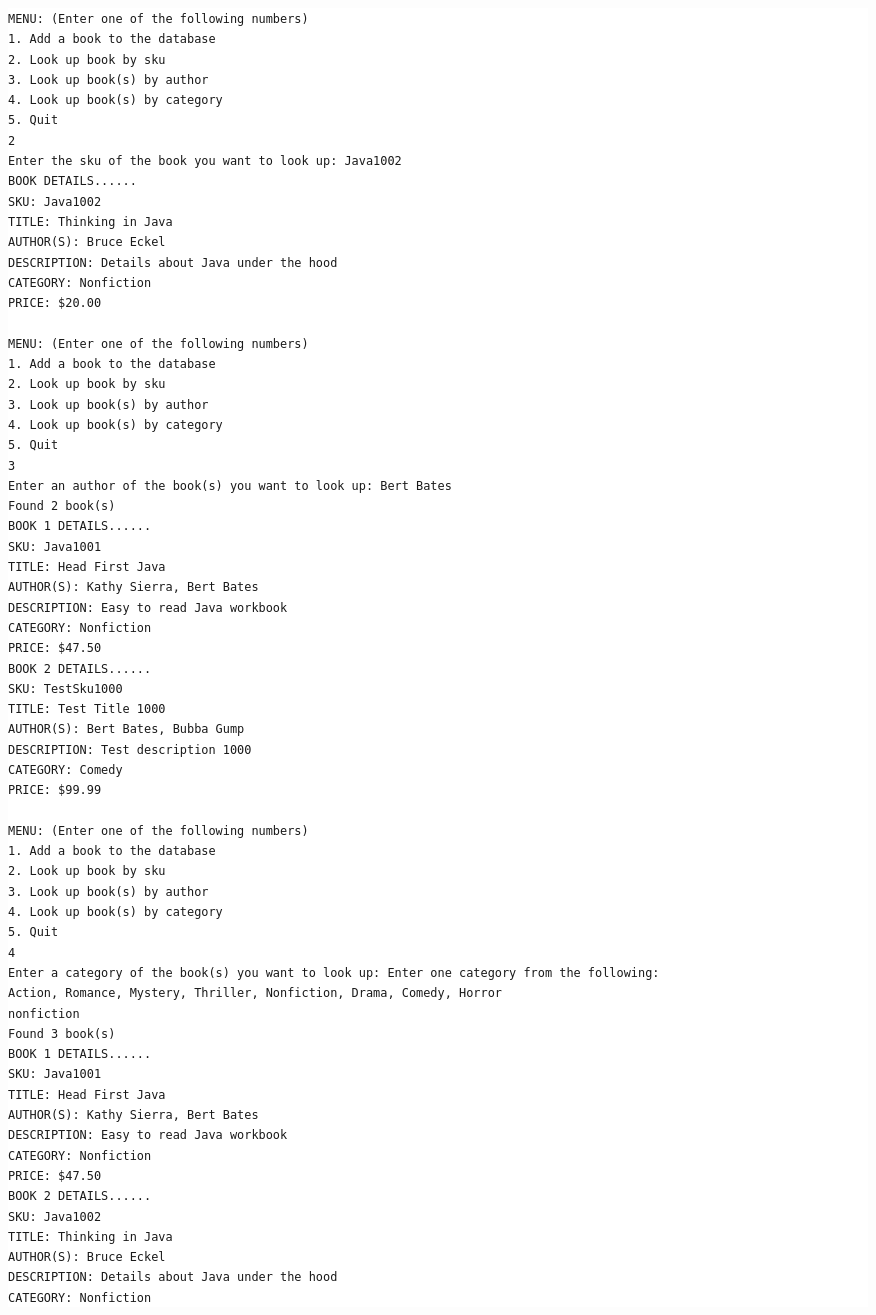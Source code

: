 	MENU: (Enter one of the following numbers)
	1. Add a book to the database
	2. Look up book by sku
	3. Look up book(s) by author
	4. Look up book(s) by category
	5. Quit
	2
	Enter the sku of the book you want to look up: Java1002
	BOOK DETAILS......
	SKU: Java1002
	TITLE: Thinking in Java
	AUTHOR(S): Bruce Eckel
	DESCRIPTION: Details about Java under the hood
	CATEGORY: Nonfiction
	PRICE: $20.00

	MENU: (Enter one of the following numbers)
	1. Add a book to the database
	2. Look up book by sku
	3. Look up book(s) by author
	4. Look up book(s) by category
	5. Quit
	3
	Enter an author of the book(s) you want to look up: Bert Bates
	Found 2 book(s)
	BOOK 1 DETAILS......
	SKU: Java1001
	TITLE: Head First Java
	AUTHOR(S): Kathy Sierra, Bert Bates
	DESCRIPTION: Easy to read Java workbook
	CATEGORY: Nonfiction
	PRICE: $47.50
	BOOK 2 DETAILS......
	SKU: TestSku1000
	TITLE: Test Title 1000
	AUTHOR(S): Bert Bates, Bubba Gump
	DESCRIPTION: Test description 1000
	CATEGORY: Comedy
	PRICE: $99.99

	MENU: (Enter one of the following numbers)
	1. Add a book to the database
	2. Look up book by sku
	3. Look up book(s) by author
	4. Look up book(s) by category
	5. Quit
	4
	Enter a category of the book(s) you want to look up: Enter one category from the following:
	Action, Romance, Mystery, Thriller, Nonfiction, Drama, Comedy, Horror
	nonfiction
	Found 3 book(s)
	BOOK 1 DETAILS......
	SKU: Java1001
	TITLE: Head First Java
	AUTHOR(S): Kathy Sierra, Bert Bates
	DESCRIPTION: Easy to read Java workbook
	CATEGORY: Nonfiction
	PRICE: $47.50
	BOOK 2 DETAILS......
	SKU: Java1002
	TITLE: Thinking in Java
	AUTHOR(S): Bruce Eckel
	DESCRIPTION: Details about Java under the hood
	CATEGORY: Nonfiction